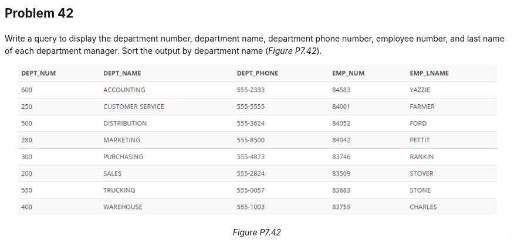 ## Problem 42
Write a query to display the department number, department name, department phone number, employee number, and last name of each department manager. Sort the output by department name (*Figure P7.42*).

<p align='center'>
<img src='../assets/Figure-P7.42.png' width='95%' alt='Result for department managers is displayed in 5 columns, department underscore number, department underscore name, department underscore phone, employee underscore number and employee underscore L name. There are 8 rows in the table; the values are as follows. Row 1: department underscore number, 600; department underscore name, accounting; department underscore phone, 555 dash2333; employee underscore number, 84583; employee underscore L name, Yazzie. Row 2: department underscore number, 250; department underscore name, customer service; department underscore phone, 555 dash5555; employee underscore number, 84001; employee underscore L name, Farmer. Row 3: department underscore number, 500; department underscore name, distribution; department underscore phone, 555 dash3624; employee underscore number, 84052; employee underscore L name, Ford. Row 4: department underscore number, 280; department underscore name, marketing;  department underscore phone, 555 dash8500; employee underscore number, 84042; employee underscore L name, Pettit. Row 5: department underscore number, 300; department underscore name, purchasing; department underscore phone, 555 dash 4873; employee underscore number, 83746; employee underscore L name, Rankin. Row 6: department underscore number, 200; department underscore name, sales; department underscore phone, 555 dash2824; employee underscore number, 83509; employee underscore L name, Stover. Row 7: department underscore number, 550; department underscore name, trucking; department underscore phone, 555 dash 0057; employee underscore number, 83683; employee underscore L name, Stone. Row 8: department underscore number, 400; department underscore name, warehouse; department underscore phone, 555 dash1003; employee underscore number, 83759; employee underscore L name, Charles. ' />
</p>
<p style="font-style: italic" align="center">Figure P7.42</p>